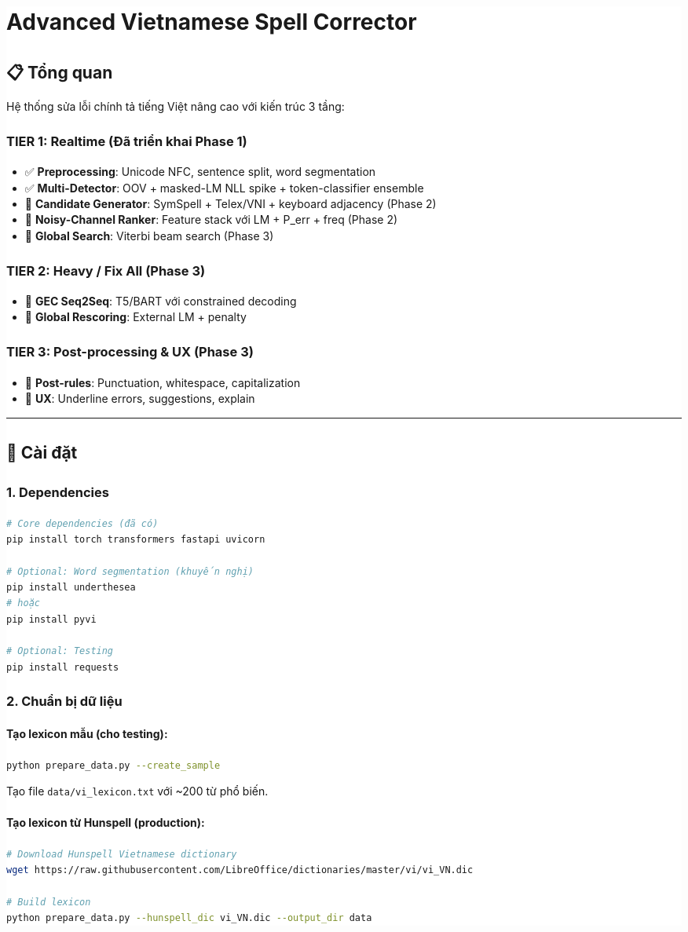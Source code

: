 # Advanced Vietnamese Spell Corrector

## 📋 Tổng quan

Hệ thống sửa lỗi chính tả tiếng Việt nâng cao với kiến trúc 3 tầng:

### **TIER 1: Realtime (Đã triển khai Phase 1)**
- ✅ **Preprocessing**: Unicode NFC, sentence split, word segmentation
- ✅ **Multi-Detector**: OOV + masked-LM NLL spike + token-classifier ensemble
- 🚧 **Candidate Generator**: SymSpell + Telex/VNI + keyboard adjacency (Phase 2)
- 🚧 **Noisy-Channel Ranker**: Feature stack với LM + P_err + freq (Phase 2)
- 🚧 **Global Search**: Viterbi beam search (Phase 3)

### **TIER 2: Heavy / Fix All (Phase 3)**
- 🚧 **GEC Seq2Seq**: T5/BART với constrained decoding
- 🚧 **Global Rescoring**: External LM + penalty

### **TIER 3: Post-processing & UX (Phase 3)**
- 🚧 **Post-rules**: Punctuation, whitespace, capitalization
- 🚧 **UX**: Underline errors, suggestions, explain

---

## 🚀 Cài đặt

### 1. Dependencies

```bash
# Core dependencies (đã có)
pip install torch transformers fastapi uvicorn

# Optional: Word segmentation (khuyến nghị)
pip install underthesea
# hoặc
pip install pyvi

# Optional: Testing
pip install requests
```

### 2. Chuẩn bị dữ liệu

#### Tạo lexicon mẫu (cho testing):
```bash
python prepare_data.py --create_sample
```

Tạo file `data/vi_lexicon.txt` với ~200 từ phổ biến.

#### Tạo lexicon từ Hunspell (production):
```bash
# Download Hunspell Vietnamese dictionary
wget https://raw.githubusercontent.com/LibreOffice/dictionaries/master/vi/vi_VN.dic

# Build lexicon
python prepare_data.py --hunspell_dic vi_VN.dic --output_dir data
```
